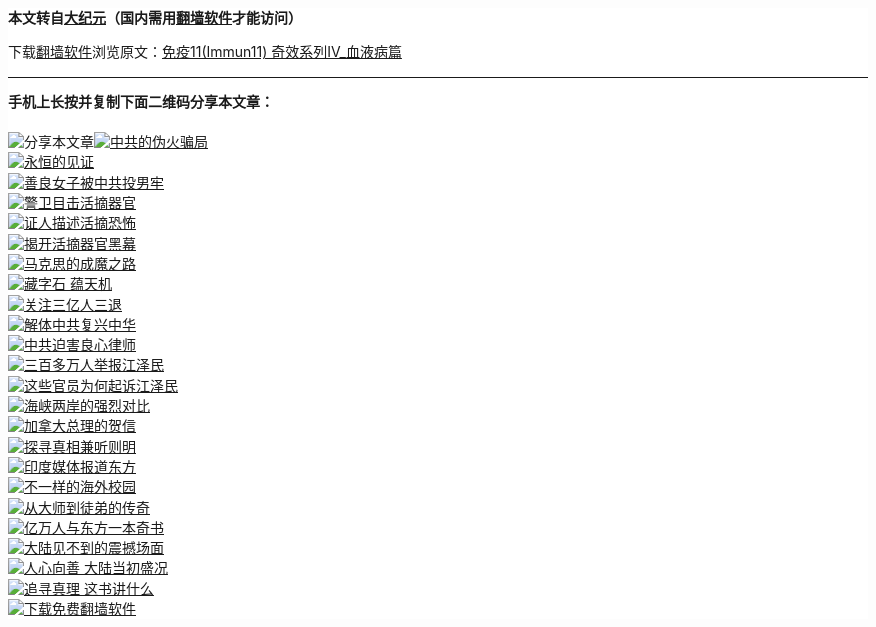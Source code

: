<strong>本文转自<a href="https://www.epochtimes.com">大纪元</a>（国内需用<a href="https://github.com/19920513/www/blob/master/README.md#8">翻墙软件</a>才能访问）</strong><p>下载<a href="https://github.com/19920513/www/blob/master/README.md#8">翻墙软件</a>浏览原文：<a href="https://www.epochtimes.com/gb/22/12/14/n13884973.htm">免疫11(Immun11) 奇效系列Ⅳ_血液病篇</a></p><hr>

<strong>手机上长按并复制下面二维码分享本文章：</strong><br><br><img src="https://chart.apis.google.com/chart?cht=qr&chs=240x240&choe=UTF-8&chld=M|2&chl=https://github.com/19920513/djy/blob/master/gb/22/12/14/n13884973.md%231" title="分享本文章"></td><td VALIGN=TOP><a href="https://github.com/19920513/djy/blob/master/gb/16/1/21/n4622075.md?dfh#1" target="_blank"><img src="https://raw.githubusercontent.com/19920513/djy/master/gb/300/wei-f1.jpg" title="中共的伪火骗局"  alt="中共的伪火骗局"></a><br><a href="https://github.com/19920513/www/blob/master/README.md?dfh#9" target="_blank"><img src="https://raw.githubusercontent.com/19920513/djy/master/gb/300/yong-h.jpg" title="永恒的见证"  alt="永恒的见证"></a><br><a href="https://github.com/19920513/djy/blob/master/gb/13/9/29/n3974789.md?dfh#1" target="_blank"><img src="https://raw.githubusercontent.com/19920513/djy/master/gb/300/shang-lnz.jpg" title="善良女子被中共投男牢"  alt="善良女子被中共投男牢"></a><br><a href="https://github.com/19920513/djy/blob/master/gb/16/3/16/n4663449.md?dfh#1" target="_blank"><img src="https://raw.githubusercontent.com/19920513/djy/master/gb/300/huo-z3.jpg" title="警卫目击活摘器官"  alt="警卫目击活摘器官"></a><br><a href="https://github.com/19920513/djy/blob/master/gb/16/8/7/n8177641.md?dfh#1" target="_blank"><img src="https://raw.githubusercontent.com/19920513/djy/master/gb/300/huo-z4.jpg" title="证人描述活摘恐怖"  alt="证人描述活摘恐怖"></a><br><a href="https://github.com/19920513/djy/blob/master/gb/10/4/19/n2881569.md?dfh#1" target="_blank"><img src="https://raw.githubusercontent.com/19920513/djy/master/gb/300/huo-z1.jpg" title="揭开活摘器官黑幕"  alt="揭开活摘器官黑幕"></a><br><a href="https://github.com/19920513/djy/blob/master/gb/10/11/7/n3077476.md?dfh#1" target="_blank"><img src="https://raw.githubusercontent.com/19920513/djy/master/gb/300/ma-ks.jpg" title="马克思的成魔之路"  alt="马克思的成魔之路"></a><br><a href="https://github.com/19920513/djy/blob/master/gb/14/6/9/n4173977.md?dfh#1" target="_blank"><img src="https://raw.githubusercontent.com/19920513/djy/master/gb/300/chang-zs.jpg" title="藏字石 蕴天机"  alt="藏字石 蕴天机"></a><br><a href="https://github.com/19920513/djy/blob/master/gb/18/5/10/n10381511.md?dfh#1" target="_blank"><img src="https://raw.githubusercontent.com/19920513/djy/master/gb/300/st1.jpg" title="关注三亿人三退"  alt="关注三亿人三退"></a><br><a href="https://github.com/19920513/djy/blob/master/gb/18/3/21/n10237682.md?dfh#1" target="_blank"><img src="https://raw.githubusercontent.com/19920513/djy/master/gb/300/jie-t.jpg" title="解体中共复兴中华"  alt="解体中共复兴中华"></a><br><a href="https://github.com/19920513/djy/blob/master/gb/9/2/9/n2422991.md?dfh#1" target="_blank"><img src="https://raw.githubusercontent.com/19920513/djy/master/gb/300/gao-zs.jpg" title="中共迫害良心律师"  alt="中共迫害良心律师"></a><br><a href="https://github.com/19920513/djy/blob/master/gb/18/12/9/n10900044.md?dfh#1" target="_blank"><img src="https://raw.githubusercontent.com/19920513/djy/master/gb/300/sj1.jpg" title="三百多万人举报江泽民"  alt="三百多万人举报江泽民"></a><br><a href="https://github.com/19920513/djy/blob/master/gb/18/8/28/n10672014.md?dfh#1" target="_blank"><img src="https://raw.githubusercontent.com/19920513/djy/master/gb/300/sj2.jpg" title="这些官员为何起诉江泽民"  alt="这些官员为何起诉江泽民"></a><br><a href="https://github.com/19920513/djy/blob/master/gb/8/12/18/n2367165.md?dfh#1" target="_blank"><img src="https://raw.githubusercontent.com/19920513/djy/master/gb/300/liangan.jpg" title="海峡两岸的强烈对比"  alt="海峡两岸的强烈对比"></a><br><a href="https://github.com/19920513/djy/blob/master/gb/15/12/10/n4593139.md?dfh#1" target="_blank"><img src="https://raw.githubusercontent.com/19920513/djy/master/gb/300/jia-ndzl.jpg" title="加拿大总理的贺信"  alt="加拿大总理的贺信"></a><br><a href="https://github.com/19920513/djy/blob/master/gb/11/6/17/n3289382.md?dfh#1" target="_blank"><img src="https://raw.githubusercontent.com/19920513/djy/master/gb/300/xiao-wd.jpg" title="探寻真相兼听则明"  alt="探寻真相兼听则明"></a><br><a href="https://github.com/19920513/djy/blob/master/gb/18/10/27/n10812623.md?dfh#1" target="_blank"><img src="https://raw.githubusercontent.com/19920513/djy/master/gb/300/yindu.jpg" title="印度媒体报道东方"  alt="印度媒体报道东方"></a><br><a href="https://github.com/19920513/djy/blob/master/gb/18/6/9/n10469652.md?dfh#1" target="_blank"><img src="https://raw.githubusercontent.com/19920513/djy/master/gb/300/xie-j.jpg" title="不一样的海外校园"  alt="不一样的海外校园"></a><br><a href="https://github.com/19920513/djy/blob/master/gb/7/4/5/n1669415.md?dfh#1" target="_blank"><img src="https://raw.githubusercontent.com/19920513/djy/master/gb/300/li-up.jpg" title="从大师到徒弟的传奇"  alt="从大师到徒弟的传奇"></a><br><a href="https://github.com/19920513/djy/blob/master/gb/17/5/26/n9191512.md?dfh#1" target="_blank"><img src="https://raw.githubusercontent.com/19920513/djy/master/gb/300/zfl2.jpg" title="亿万人与东方一本奇书"  alt="亿万人与东方一本奇书"></a><br><a href="https://github.com/19920513/djy/blob/master/gb/13/11/27/n4020290.md?dfh#1" target="_blank"><img src="https://raw.githubusercontent.com/19920513/djy/master/gb/300/zhen-h.jpg" title="大陆见不到的震撼场面"  alt="大陆见不到的震撼场面"></a><br><a href="https://github.com/19920513/djy/blob/master/gb/15/7/17/n4482910.md?dfh#1" target="_blank"><img src="https://raw.githubusercontent.com/19920513/djy/master/gb/300/dalu-sk.jpg" title="人心向善 大陆当初盛况"  alt="人心向善 大陆当初盛况"></a><br><a href="https://github.com/19920513/djy/blob/master/gb/19/1/5/n10955468.md?dfh#1" target="_blank"><img src="https://raw.githubusercontent.com/19920513/djy/master/gb/300/zfl1.jpg" title="追寻真理 这书讲什么"  alt="追寻真理 这书讲什么"></a><br><a href="https://github.com/19920513/www/blob/master/README.md?dfh#1" target="_blank"><img src="https://raw.githubusercontent.com/19920513/djy/master/gb/300/fq1.jpg" title="下载免费翻墙软件"  alt="下载免费翻墙软件"></a><br></td></tr></table>
